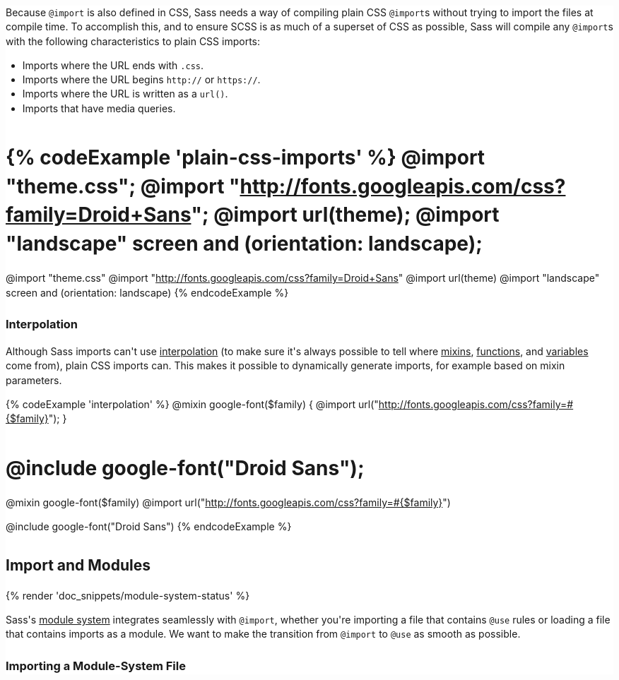 Because `@import` is also defined in CSS, Sass needs a way of compiling plain
CSS `@import`s without trying to import the files at compile time. To accomplish
this, and to ensure SCSS is as much of a superset of CSS as possible, Sass will
compile any `@import`s with the following characteristics to plain CSS imports:

* Imports where the URL ends with `.css`.
* Imports where the URL begins `http://` or `https://`.
* Imports where the URL is written as a `url()`.
* Imports that have media queries.

{% codeExample 'plain-css-imports' %}
  @import "theme.css";
  @import "http://fonts.googleapis.com/css?family=Droid+Sans";
  @import url(theme);
  @import "landscape" screen and (orientation: landscape);
  ===
  @import "theme.css"
  @import "http://fonts.googleapis.com/css?family=Droid+Sans"
  @import url(theme)
  @import "landscape" screen and (orientation: landscape)
{% endcodeExample %}

### Interpolation

Although Sass imports can't use [interpolation][] (to make sure it's always
possible to tell where [mixins][], [functions][], and [variables][] come from),
plain CSS imports can. This makes it possible to dynamically generate imports,
for example based on mixin parameters.

[interpolation]: /documentation/interpolation
[mixins]: /documentation/at-rules/mixin
[functions]: /documentation/at-rules/function
[variables]: /documentation/variables

{% codeExample 'interpolation' %}
  @mixin google-font($family) {
    @import url("http://fonts.googleapis.com/css?family=#{$family}");
  }

  @include google-font("Droid Sans");
  ===
  @mixin google-font($family)
    @import url("http://fonts.googleapis.com/css?family=#{$family}")


  @include google-font("Droid Sans")
{% endcodeExample %}

## Import and Modules

{% render 'doc_snippets/module-system-status' %}

Sass's [module system][] integrates seamlessly with `@import`, whether you're
importing a file that contains `@use` rules or loading a file that contains
imports as a module. We want to make the transition from `@import` to `@use` as
smooth as possible.

[module system]: /documentation/at-rules/use

### Importing a Module-System File


[indented syntax]: /documentation/syntax#the-indented-syntax
  [gradually phase it out]: https://github.com/sass/sass/blob/main/accepted/module-system.md#timeline
  [`@use` rule]: /documentation/at-rules/use
  [migration tool]: /documentation/cli/migrator
[Node Sass]: https://npmjs.com/package/node-sass
[Dart Sass on npm]: https://npmjs.com/package/sass
[`importer` option]: https://github.com/sass/node-sass#importer--v200---experimental
[Dart Sass on pub]: https://pub.dartlang.org/packages/sass
[`Importer` class]: https://pub.dartlang.org/documentation/sass/latest/sass/Importer-class.html
[Ruby Sass]: /ruby-sass
[`Importers::Base` class]: https://www.rubydoc.info/gems/sass/Sass/Importers/Base
[style rules]: /documentation/style-rules
[plain CSS at-rules]: /documentation/at-rules/css
  [mixin]: /documentation/at-rules/mixin
  [parent selectors]: /documentation/style-rules/parent-selector
[plain CSS `@import`]: #plain-css-imports
[extended]: /documentation/at-rules/extend
  [custom importers]: /documentation/js-api/interfaces/LegacySharedOptions#importer
[`@forward` rules]: /documentation/at-rules/forward
[configure modules]: /documentation/at-rules/use#configuration